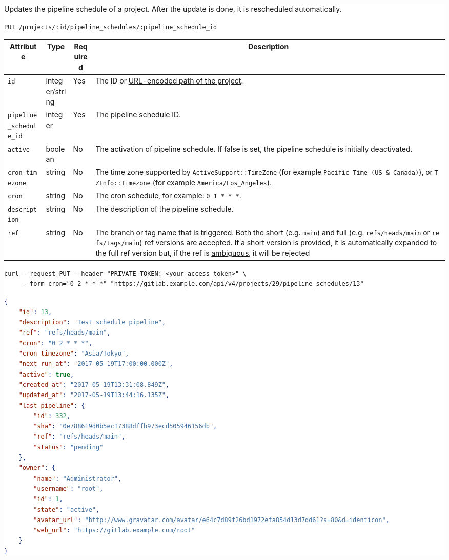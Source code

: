 Updates the pipeline schedule of a project. After the update is done, it is rescheduled automatically.

```plaintext
PUT /projects/:id/pipeline_schedules/:pipeline_schedule_id
```

| Attribute              | Type           | Required | Description                                                                                                                                                                                                                                                                                                                                   |
|------------------------|----------------|----------|-----------------------------------------------------------------------------------------------------------------------------------------------------------------------------------------------------------------------------------------------------------------------------------------------------------------------------------------------|
| `id`                   | integer/string | Yes      | The ID or [URL-encoded path of the project](rest/index.md#namespaced-paths).                                                                                                                                                                                                                                                          |
| `pipeline_schedule_id` | integer        | Yes      | The pipeline schedule ID.                                                                                                                                                                                                                                                                                                                     |
| `active`               | boolean        | No       | The activation of pipeline schedule. If false is set, the pipeline schedule is initially deactivated.                                                                                                                                                                                                                                         |
| `cron_timezone`        | string         | No       | The time zone supported by `ActiveSupport::TimeZone` (for example `Pacific Time (US & Canada)`), or `TZInfo::Timezone` (for example `America/Los_Angeles`).                                                                                                                                                                                   |
| `cron`                 | string         | No       | The [cron](https://en.wikipedia.org/wiki/Cron) schedule, for example: `0 1 * * *`.                                                                                                                                                                                                                                                            |
| `description`          | string         | No       | The description of the pipeline schedule.                                                                                                                                                                                                                                                                                                     |
| `ref`                  | string         | No       | The branch or tag name that is triggered. Both the short (e.g. `main`) and full (e.g. `refs/heads/main` or `refs/tags/main`) ref versions are accepted. If a short version is provided, it is automatically expanded to the full ref version but, if the ref is [ambiguous](../ci/pipelines/schedules.md#ambiguous-refs), it will be rejected |

```shell
curl --request PUT --header "PRIVATE-TOKEN: <your_access_token>" \
     --form cron="0 2 * * *" "https://gitlab.example.com/api/v4/projects/29/pipeline_schedules/13"
```

```json
{
    "id": 13,
    "description": "Test schedule pipeline",
    "ref": "refs/heads/main",
    "cron": "0 2 * * *",
    "cron_timezone": "Asia/Tokyo",
    "next_run_at": "2017-05-19T17:00:00.000Z",
    "active": true,
    "created_at": "2017-05-19T13:31:08.849Z",
    "updated_at": "2017-05-19T13:44:16.135Z",
    "last_pipeline": {
        "id": 332,
        "sha": "0e788619d0b5ec17388dffb973ecd505946156db",
        "ref": "refs/heads/main",
        "status": "pending"
    },
    "owner": {
        "name": "Administrator",
        "username": "root",
        "id": 1,
        "state": "active",
        "avatar_url": "http://www.gravatar.com/avatar/e64c7d89f26bd1972efa854d13d7dd61?s=80&d=identicon",
        "web_url": "https://gitlab.example.com/root"
    }
}
```
